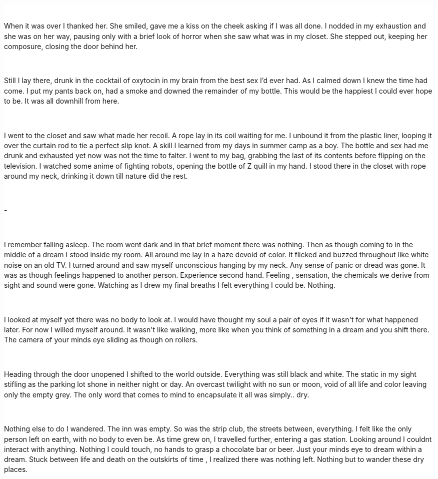&#x200B;

When it was over I thanked her. She smiled, gave me a kiss on the cheek asking if I was all done. I nodded in my exhaustion and she was on her way, pausing only with a brief look of horror when she saw what was in my closet. She stepped out, keeping her composure, closing the door behind her.

&#x200B;

Still I lay there, drunk in the cocktail of oxytocin in my brain from the best sex I’d ever had. As I calmed down I knew the time had come. I put my pants back on, had a smoke and downed the remainder of my bottle. This would be the happiest I could ever hope to be. It was all downhill from here. 

&#x200B;

I went to the closet and saw what made her recoil. A rope lay in its coil waiting for me. I unbound it from the plastic liner, looping it over the curtain rod to tie a perfect slip knot. A skill I learned from my days in summer camp as a boy. The bottle and sex had me drunk and exhausted yet now was not the time to falter. I went to my bag, grabbing the last of its contents before flipping on the television. I watched some anime of fighting robots, opening the bottle of Z quill in my hand. I stood there in the closet with rope around my neck, drinking it down till nature did the rest.

&#x200B;

\-

&#x200B;

I remember falling asleep. The room went dark and in that brief moment there was nothing. Then as though coming to in the middle of a dream I stood inside my room. All around me lay in a haze devoid of color. It flicked and buzzed throughout like white noise on an old TV. I turned around and saw myself unconscious hanging by my neck. Any sense of panic or dread was gone. It was as though feelings happened to another person. Experience second hand. Feeling , sensation, the chemicals we derive from sight and sound were gone. Watching as I drew my final breaths I felt everything I could be. Nothing. 

&#x200B;

I looked at myself yet there was no body to look at. I would have thought my soul a pair of eyes if it wasn't for what happened later. For now I willed myself around. It wasn't like walking, more like when you think of something in a dream and you shift there. The camera of your minds eye sliding as though on rollers. 

&#x200B;

Heading through the door unopened I shifted to the world outside. Everything was still black and white. The static in my sight stifling as the parking lot shone in neither night or day. An overcast twilight with no sun or moon, void of all life and color leaving only the empty grey. The only word that comes to mind to encapsulate it all was simply.. dry.

&#x200B;

Nothing else to do I wandered. The inn was empty. So was the strip club, the streets between, everything. I felt like the only person left on earth, with no body to even be. As time grew on, I travelled further, entering a gas station. Looking around I couldnt interact with anything. Nothing I could touch, no hands to grasp a chocolate bar or beer. Just your minds eye to dream within a dream. Stuck between life and death on the outskirts of time , I realized there was nothing left. Nothing but to wander these dry places.
